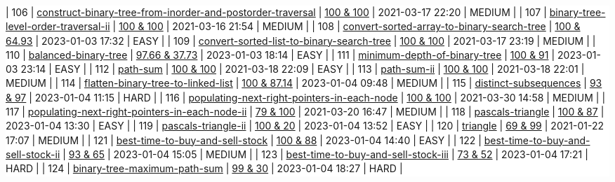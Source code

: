 | 106 | [construct-binary-tree-from-inorder-and-postorder-traversal](doc/101-200/106-construct-binary-tree-from-inorder-and-postorder-traversal.md) | [100 & 100](https://leetcode.com/problems/construct-binary-tree-from-inorder-and-postorder-traversal/submissions/468980046/) | 2021-03-17 22:20 | MEDIUM |
| 107 | [binary-tree-level-order-traversal-ii](doc/101-200/107-binary-tree-level-order-traversal-ii.md)                                             | [100 & 100](https://leetcode.com/problems/binary-tree-level-order-traversal-ii/submissions/468538323/)                       | 2021-03-16 21:54 | MEDIUM |
| 108 | [convert-sorted-array-to-binary-search-tree](doc/101-200/108-convert-sorted-array-to-binary-search-tree.md)                                 | [100 & 64.93](https://leetcode.com/problems/convert-sorted-array-to-binary-search-tree/submissions/870346879/)               | 2023-01-03 17:32 | EASY   |
| 109 | [convert-sorted-list-to-binary-search-tree](doc/101-200/109-convert-sorted-list-to-binary-search-tree.md)                                   | [100 & 100](https://leetcode.com/problems/convert-sorted-list-to-binary-search-tree/submissions/468998688/)                  | 2021-03-17 23:19 | MEDIUM |
| 110 | [balanced-binary-tree](doc/101-200/110-balanced-binary-tree.md)                                                                             | [97.66 & 37.73](https://leetcode.com/problems/balanced-binary-tree/submissions/870360401/)                                   | 2023-01-03 18:14 | EASY   |
| 111 | [minimum-depth-of-binary-tree](doc/101-200/111-minimum-depth-of-binary-tree.md)                                                             | [100 & 91](https://leetcode.com/problems/minimum-depth-of-binary-tree/submissions/870506324/)                                | 2023-01-03 23:14 | EASY   |
| 112 | [path-sum](doc/101-200/112-path-sum.md)                                                                                                     | [100 & 100](https://leetcode.com/problems/path-sum/submissions/469407728/)                                                   | 2021-03-18 22:09 | EASY   |
| 113 | [path-sum-ii](doc/101-200/113-path-sum-ii.md)                                                                                               | [100 & 100](https://leetcode.com/problems/path-sum-ii/submissions/469405528/)                                                | 2021-03-18 22:01 | MEDIUM |
| 114 | [flatten-binary-tree-to-linked-list](doc/101-200/114-flatten-binary-tree-to-linked-list.md)                                                 | [100 & 87.14](https://leetcode.com/problems/flatten-binary-tree-to-linked-list/submissions/870834075/)                       | 2023-01-04 09:48 | MEDIUM |
| 115 | [distinct-subsequences](doc/101-200/115-distinct-subsequences.md)                                                                           | [93 & 97](https://leetcode.com/problems/distinct-subsequences/submissions/870873895/)                                        | 2023-01-04 11:15 | HARD   |
| 116 | [populating-next-right-pointers-in-each-node](doc/101-200/116-populating-next-right-pointers-in-each-node.md)                               | [100 & 100](https://leetcode.com/problems/populating-next-right-pointers-in-each-node/submissions/470054061/)                | 2021-03-30 14:58 | MEDIUM |
| 117 | [populating-next-right-pointers-in-each-node-ii](doc/101-200/117-populating-next-right-pointers-in-each-node-ii.md)                         | [79 & 100](https://leetcode.com/problems/populating-next-right-pointers-in-each-node-ii/submissions/470080389/)              | 2021-03-20 16:47 | MEDIUM |
| 118 | [pascals-triangle](doc/101-200/118-pascals-triangle.md)                                                                                     | [100 & 87](https://leetcode.com/problems/pascals-triangle/submissions/870946721/)                                            | 2023-01-04 13:30 | EASY   |
| 119 | [pascals-triangle-ii](doc/101-200/119-pascals-triangle-ii.md)                                                                               | [100 & 20](https://leetcode.com/problems/pascals-triangle-ii/submissions/870960520/)                                         | 2023-01-04 13:52 | EASY   |
| 120 | [triangle](doc/101-200/120-triangle.md)                                                                                                     | [69 & 99](https://leetcode.com/problems/triangle/submissions/470939749/)                                                     | 2021-01-22 17:07 | MEDIUM |
| 121 | [best-time-to-buy-and-sell-stock](doc/101-200/121-best-time-to-buy-and-sell-stock.md)                                                       | [100 & 88](https://leetcode.com/problems/best-time-to-buy-and-sell-stock/submissions/870982480/)                             | 2023-01-04 14:40 | EASY   |
| 122 | [best-time-to-buy-and-sell-stock-ii](doc/101-200/122-best-time-to-buy-and-sell-stock-ii.md)                                                 | [93 & 65](https://leetcode.com/problems/best-time-to-buy-and-sell-stock-ii/submissions/871005311/)                           | 2023-01-04 15:05 | MEDIUM |
| 123 | [best-time-to-buy-and-sell-stock-iii](doc/101-200/123-best-time-to-buy-and-sell-stock-iii.md)                                               | [73 & 52](https://leetcode.com/problems/best-time-to-buy-and-sell-stock-iii/submissions/871080203/)                          | 2023-01-04 17:21 | HARD   |
| 124 | [binary-tree-maximum-path-sum](doc/101-200/124-binary-tree-maximum-path-sum.md)                                                             | [99 & 30](https://leetcode.com/problems/binary-tree-maximum-path-sum/submissions/871112853/)                                 | 2023-01-04 18:27 | HARD   |